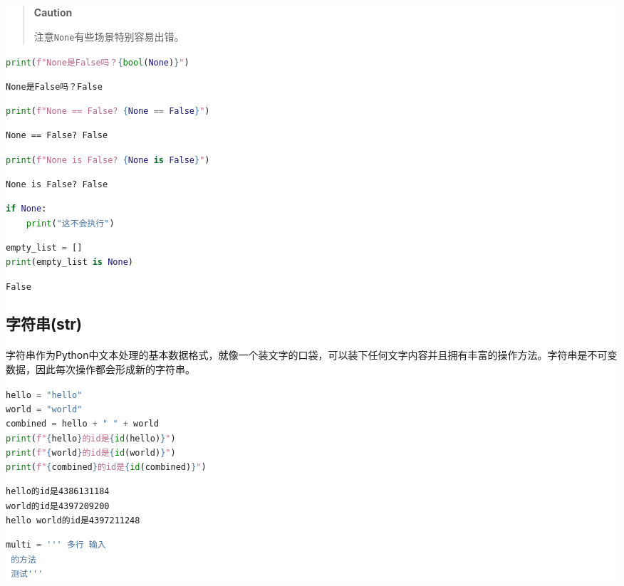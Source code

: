 <div>

> **Caution**
>
> 注意`None`有些场景特别容易出错。

</div>

``` python
print(f"None是False吗？{bool(None)}")
```

    None是False吗？False

``` python
print(f"None == False? {None == False}")
```

    None == False? False

``` python
print(f"None is False? {None is False}")
```

    None is False? False

``` python
if None:
    print("这不会执行")
```

``` python
empty_list = []
print(empty_list is None)
```

    False

## 字符串(str)

字符串作为Python中文本处理的基本数据格式，就像一个装文字的口袋，可以装下任何文字内容并且拥有丰富的操作方法。字符串是不可变数据，因此每次操作都会形成新的字符串。

``` python
hello = "hello"
world = "world"
combined = hello + " " + world
print(f"{hello}的id是{id(hello)}")
print(f"{world}的id是{id(world)}")
print(f"{combined}的id是{id(combined)}")
```

    hello的id是4386131184
    world的id是4397209200
    hello world的id是4397211248

``` python
multi = ''' 多行 输入
 的方法
 测试'''
```
